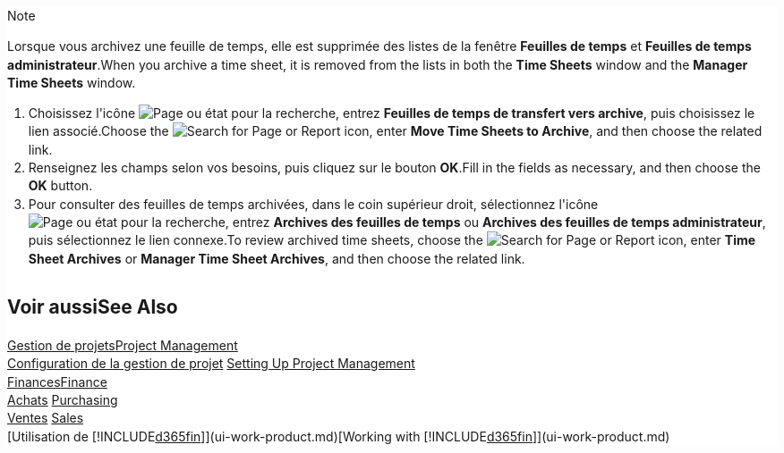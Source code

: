 > [!NOTE]  
>   <span data-ttu-id="f4ada-215">Lorsque vous archivez une feuille de temps, elle est supprimée des listes de la fenêtre **Feuilles de temps** et **Feuilles de temps administrateur**.</span><span class="sxs-lookup"><span data-stu-id="f4ada-215">When you archive a time sheet, it is removed from the lists in both the **Time Sheets** window and the **Manager Time Sheets** window.</span></span>

1. <span data-ttu-id="f4ada-216">Choisissez l'icône ![Page ou état pour la recherche](media/ui-search/search_small.png "icône Page ou état pour la recherche"), entrez **Feuilles de temps de transfert vers archive**, puis choisissez le lien associé.</span><span class="sxs-lookup"><span data-stu-id="f4ada-216">Choose the ![Search for Page or Report](media/ui-search/search_small.png "Search for Page or Report icon") icon, enter **Move Time Sheets to Archive**, and then choose the related link.</span></span>  
2. <span data-ttu-id="f4ada-217">Renseignez les champs selon vos besoins, puis cliquez sur le bouton **OK**.</span><span class="sxs-lookup"><span data-stu-id="f4ada-217">Fill in the fields as necessary, and then choose the **OK** button.</span></span>  
3. <span data-ttu-id="f4ada-218">Pour consulter des feuilles de temps archivées, dans le coin supérieur droit, sélectionnez l'icône ![Page ou état pour la recherche](media/ui-search/search_small.png "icône Page ou état pour la recherche"), entrez **Archives des feuilles de temps** ou **Archives des feuilles de temps administrateur**, puis sélectionnez le lien connexe.</span><span class="sxs-lookup"><span data-stu-id="f4ada-218">To review archived time sheets, choose the ![Search for Page or Report](media/ui-search/search_small.png "Search for Page or Report icon") icon, enter **Time Sheet Archives** or **Manager Time Sheet Archives**, and then choose the related link.</span></span>

## <a name="see-also"></a><span data-ttu-id="f4ada-219">Voir aussi</span><span class="sxs-lookup"><span data-stu-id="f4ada-219">See Also</span></span>
[<span data-ttu-id="f4ada-220">Gestion de projets</span><span class="sxs-lookup"><span data-stu-id="f4ada-220">Project Management</span></span>](projects-manage-projects.md)  
<span data-ttu-id="f4ada-221">[Configuration de la gestion de projet](projects-setup-projects.md)  </span><span class="sxs-lookup"><span data-stu-id="f4ada-221">[Setting Up Project Management](projects-setup-projects.md)  </span></span>  
[<span data-ttu-id="f4ada-222">Finances</span><span class="sxs-lookup"><span data-stu-id="f4ada-222">Finance</span></span>](finance.md)  
<span data-ttu-id="f4ada-223">[Achats](purchasing-manage-purchasing.md)       </span><span class="sxs-lookup"><span data-stu-id="f4ada-223">[Purchasing](purchasing-manage-purchasing.md)       </span></span>  
<span data-ttu-id="f4ada-224">[Ventes](sales-manage-sales.md)   </span><span class="sxs-lookup"><span data-stu-id="f4ada-224">[Sales](sales-manage-sales.md)   </span></span>  
<span data-ttu-id="f4ada-225">[Utilisation de [!INCLUDE[d365fin](includes/d365fin_md.md)]](ui-work-product.md)</span><span class="sxs-lookup"><span data-stu-id="f4ada-225">[Working with [!INCLUDE[d365fin](includes/d365fin_md.md)]](ui-work-product.md)</span></span>  

